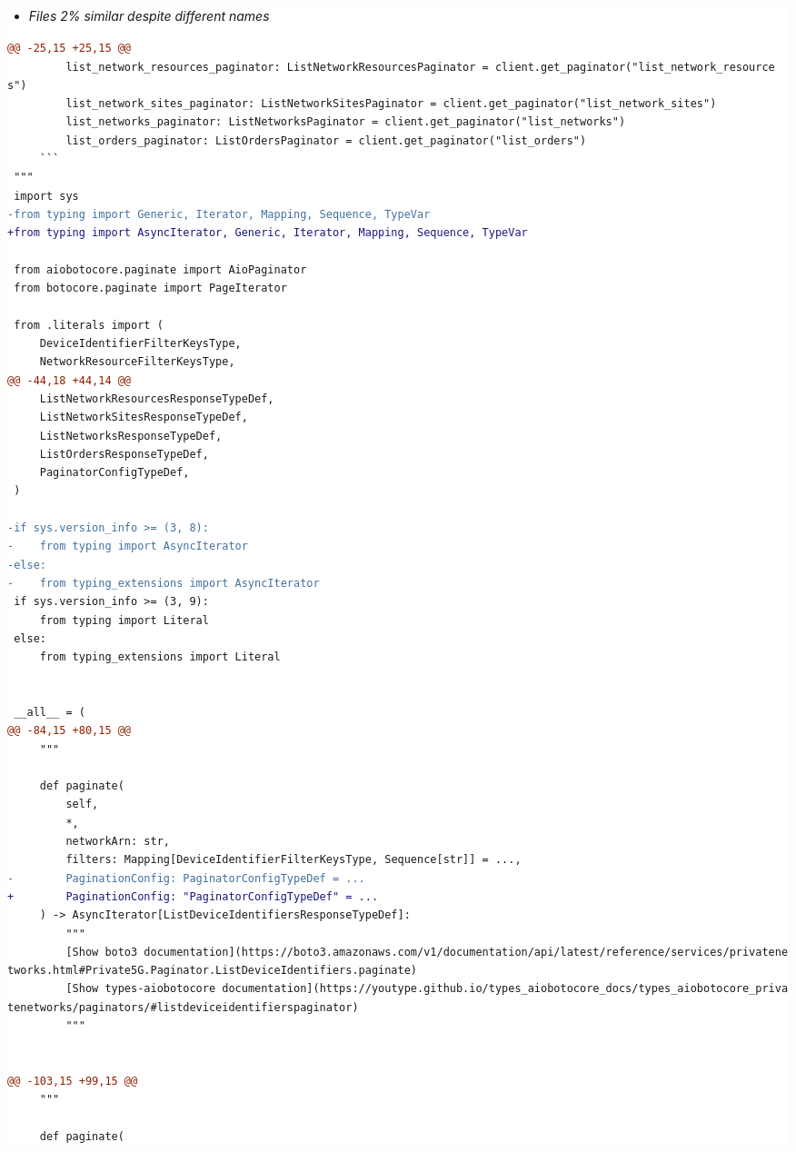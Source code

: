  * *Files 2% similar despite different names*

```diff
@@ -25,15 +25,15 @@
         list_network_resources_paginator: ListNetworkResourcesPaginator = client.get_paginator("list_network_resources")
         list_network_sites_paginator: ListNetworkSitesPaginator = client.get_paginator("list_network_sites")
         list_networks_paginator: ListNetworksPaginator = client.get_paginator("list_networks")
         list_orders_paginator: ListOrdersPaginator = client.get_paginator("list_orders")
     ```
 """
 import sys
-from typing import Generic, Iterator, Mapping, Sequence, TypeVar
+from typing import AsyncIterator, Generic, Iterator, Mapping, Sequence, TypeVar
 
 from aiobotocore.paginate import AioPaginator
 from botocore.paginate import PageIterator
 
 from .literals import (
     DeviceIdentifierFilterKeysType,
     NetworkResourceFilterKeysType,
@@ -44,18 +44,14 @@
     ListNetworkResourcesResponseTypeDef,
     ListNetworkSitesResponseTypeDef,
     ListNetworksResponseTypeDef,
     ListOrdersResponseTypeDef,
     PaginatorConfigTypeDef,
 )
 
-if sys.version_info >= (3, 8):
-    from typing import AsyncIterator
-else:
-    from typing_extensions import AsyncIterator
 if sys.version_info >= (3, 9):
     from typing import Literal
 else:
     from typing_extensions import Literal
 
 
 __all__ = (
@@ -84,15 +80,15 @@
     """
 
     def paginate(
         self,
         *,
         networkArn: str,
         filters: Mapping[DeviceIdentifierFilterKeysType, Sequence[str]] = ...,
-        PaginationConfig: PaginatorConfigTypeDef = ...
+        PaginationConfig: "PaginatorConfigTypeDef" = ...
     ) -> AsyncIterator[ListDeviceIdentifiersResponseTypeDef]:
         """
         [Show boto3 documentation](https://boto3.amazonaws.com/v1/documentation/api/latest/reference/services/privatenetworks.html#Private5G.Paginator.ListDeviceIdentifiers.paginate)
         [Show types-aiobotocore documentation](https://youtype.github.io/types_aiobotocore_docs/types_aiobotocore_privatenetworks/paginators/#listdeviceidentifierspaginator)
         """
 
 
@@ -103,15 +99,15 @@
     """
 
     def paginate(
```